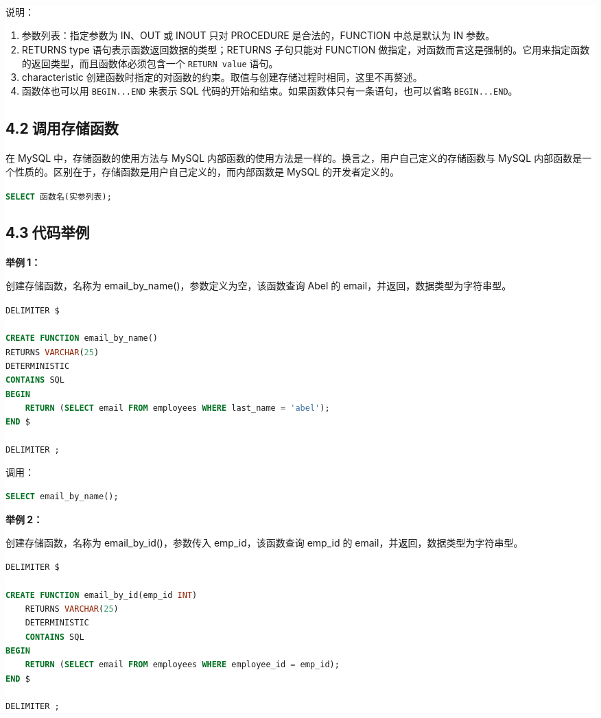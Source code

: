 说明：

1. 参数列表：指定参数为 IN、OUT 或 INOUT 只对 PROCEDURE 是合法的，FUNCTION 中总是默认为 IN 参数。
2. RETURNS type 语句表示函数返回数据的类型；RETURNS 子句只能对 FUNCTION 做指定，对函数而言这是强制的。它用来指定函数的返回类型，而且函数体必须包含一个 `RETURN value`​​ 语句。
3. characteristic 创建函数时指定的对函数的约束。取值与创建存储过程时相同，这里不再赘述。
4. 函数体也可以用 `BEGIN...END`​ 来表示 SQL 代码的开始和结束。如果函数体只有一条语句，也可以省略 `BEGIN...END`​。

## 4.2 调用存储函数

在 MySQL 中，存储函数的使用方法与 MySQL 内部函数的使用方法是一样的。换言之，用户自己定义的存储函数与 MySQL 内部函数是一个性质的。区别在于，存储函数是用户自己定义的，而内部函数是 MySQL 的开发者定义的。

```sql
SELECT 函数名(实参列表);
```

## 4.3 代码举例

**举例 1：**

创建存储函数，名称为 email_by_name()，参数定义为空，该函数查询 Abel 的 email，并返回，数据类型为字符串型。

```sql
DELIMITER $

CREATE FUNCTION email_by_name()
RETURNS VARCHAR(25)
DETERMINISTIC
CONTAINS SQL
BEGIN
    RETURN (SELECT email FROM employees WHERE last_name = 'abel');
END $

DELIMITER ;
```

调用：

```sql
SELECT email_by_name();
```

**举例 2：**

创建存储函数，名称为 email_by_id()，参数传入 emp_id，该函数查询 emp_id 的 email，并返回，数据类型为字符串型。

```sql
DELIMITER $

CREATE FUNCTION email_by_id(emp_id INT)
    RETURNS VARCHAR(25)
    DETERMINISTIC
    CONTAINS SQL
BEGIN
    RETURN (SELECT email FROM employees WHERE employee_id = emp_id);
END $

DELIMITER ;
```
